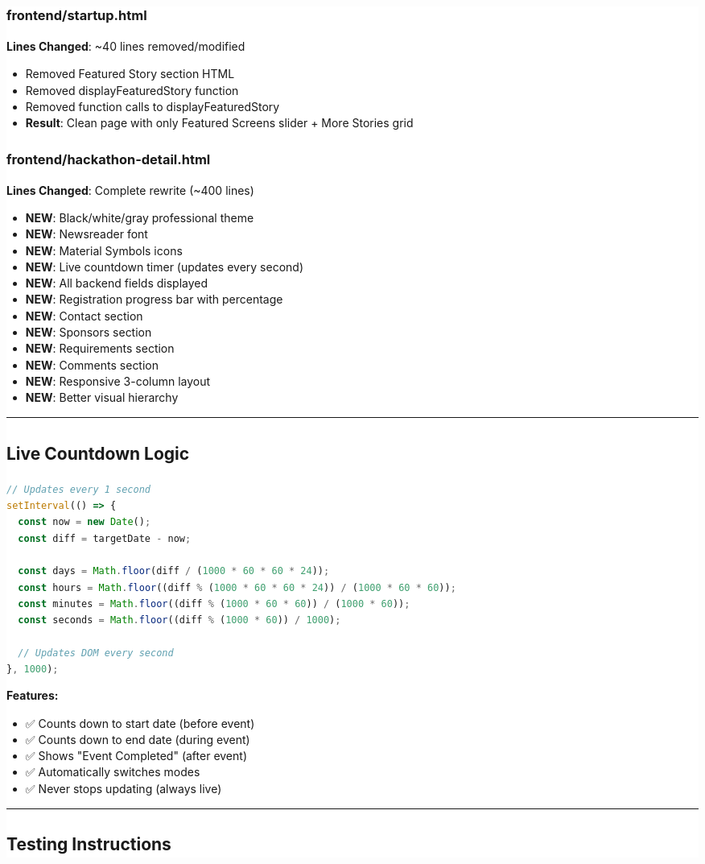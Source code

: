 ### frontend/startup.html
**Lines Changed**: ~40 lines removed/modified
- Removed Featured Story section HTML
- Removed displayFeaturedStory function
- Removed function calls to displayFeaturedStory
- **Result**: Clean page with only Featured Screens slider + More Stories grid

### frontend/hackathon-detail.html  
**Lines Changed**: Complete rewrite (~400 lines)
- **NEW**: Black/white/gray professional theme
- **NEW**: Newsreader font
- **NEW**: Material Symbols icons
- **NEW**: Live countdown timer (updates every second)
- **NEW**: All backend fields displayed
- **NEW**: Registration progress bar with percentage
- **NEW**: Contact section
- **NEW**: Sponsors section
- **NEW**: Requirements section
- **NEW**: Comments section
- **NEW**: Responsive 3-column layout
- **NEW**: Better visual hierarchy

---

## Live Countdown Logic

```javascript
// Updates every 1 second
setInterval(() => {
  const now = new Date();
  const diff = targetDate - now;
  
  const days = Math.floor(diff / (1000 * 60 * 60 * 24));
  const hours = Math.floor((diff % (1000 * 60 * 60 * 24)) / (1000 * 60 * 60));
  const minutes = Math.floor((diff % (1000 * 60 * 60)) / (1000 * 60));
  const seconds = Math.floor((diff % (1000 * 60)) / 1000);
  
  // Updates DOM every second
}, 1000);
```

**Features:**
- ✅ Counts down to start date (before event)
- ✅ Counts down to end date (during event)
- ✅ Shows "Event Completed" (after event)
- ✅ Automatically switches modes
- ✅ Never stops updating (always live)

---

## Testing Instructions
